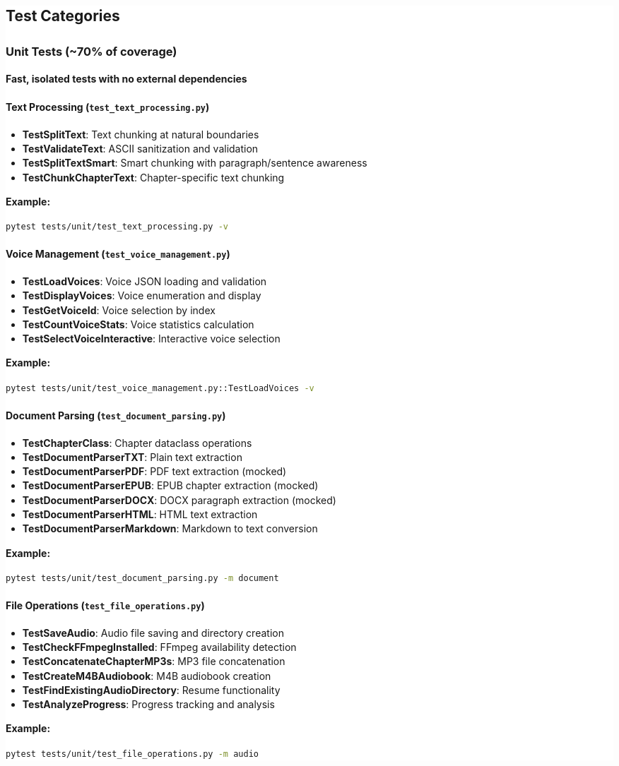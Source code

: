 ## Test Categories

### Unit Tests (~70% of coverage)

**Fast, isolated tests with no external dependencies**

#### Text Processing (`test_text_processing.py`)
- **TestSplitText**: Text chunking at natural boundaries
- **TestValidateText**: ASCII sanitization and validation
- **TestSplitTextSmart**: Smart chunking with paragraph/sentence awareness
- **TestChunkChapterText**: Chapter-specific text chunking

**Example:**
```bash
pytest tests/unit/test_text_processing.py -v
```

#### Voice Management (`test_voice_management.py`)
- **TestLoadVoices**: Voice JSON loading and validation
- **TestDisplayVoices**: Voice enumeration and display
- **TestGetVoiceId**: Voice selection by index
- **TestCountVoiceStats**: Voice statistics calculation
- **TestSelectVoiceInteractive**: Interactive voice selection

**Example:**
```bash
pytest tests/unit/test_voice_management.py::TestLoadVoices -v
```

#### Document Parsing (`test_document_parsing.py`)
- **TestChapterClass**: Chapter dataclass operations
- **TestDocumentParserTXT**: Plain text extraction
- **TestDocumentParserPDF**: PDF text extraction (mocked)
- **TestDocumentParserEPUB**: EPUB chapter extraction (mocked)
- **TestDocumentParserDOCX**: DOCX paragraph extraction (mocked)
- **TestDocumentParserHTML**: HTML text extraction
- **TestDocumentParserMarkdown**: Markdown to text conversion

**Example:**
```bash
pytest tests/unit/test_document_parsing.py -m document
```

#### File Operations (`test_file_operations.py`)
- **TestSaveAudio**: Audio file saving and directory creation
- **TestCheckFFmpegInstalled**: FFmpeg availability detection
- **TestConcatenateChapterMP3s**: MP3 file concatenation
- **TestCreateM4BAudiobook**: M4B audiobook creation
- **TestFindExistingAudioDirectory**: Resume functionality
- **TestAnalyzeProgress**: Progress tracking and analysis

**Example:**
```bash
pytest tests/unit/test_file_operations.py -m audio
```

